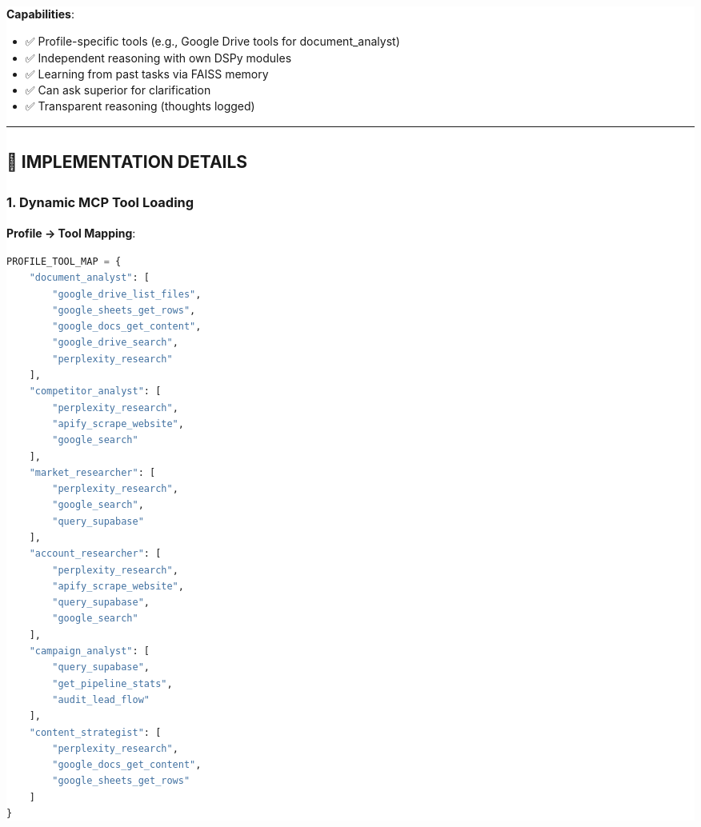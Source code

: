 **Capabilities**:
- ✅ Profile-specific tools (e.g., Google Drive tools for document_analyst)
- ✅ Independent reasoning with own DSPy modules
- ✅ Learning from past tasks via FAISS memory
- ✅ Can ask superior for clarification
- ✅ Transparent reasoning (thoughts logged)

---

## 🔧 IMPLEMENTATION DETAILS

### **1. Dynamic MCP Tool Loading**

**Profile → Tool Mapping**:
```python
PROFILE_TOOL_MAP = {
    "document_analyst": [
        "google_drive_list_files",
        "google_sheets_get_rows",
        "google_docs_get_content",
        "google_drive_search",
        "perplexity_research"
    ],
    "competitor_analyst": [
        "perplexity_research",
        "apify_scrape_website",
        "google_search"
    ],
    "market_researcher": [
        "perplexity_research",
        "google_search",
        "query_supabase"
    ],
    "account_researcher": [
        "perplexity_research",
        "apify_scrape_website",
        "query_supabase",
        "google_search"
    ],
    "campaign_analyst": [
        "query_supabase",
        "get_pipeline_stats",
        "audit_lead_flow"
    ],
    "content_strategist": [
        "perplexity_research",
        "google_docs_get_content",
        "google_sheets_get_rows"
    ]
}
```
